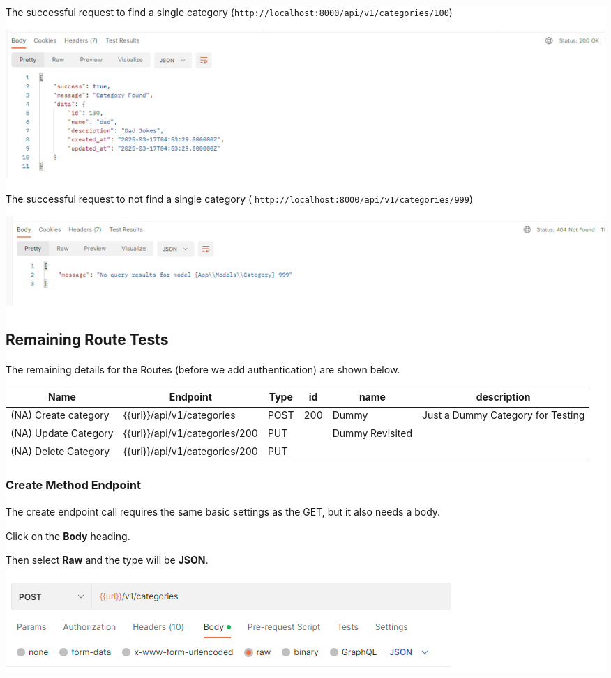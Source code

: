 The successful request to find a single category (`http://localhost:8000/api/v1/categories/100`)

![postman-request-success-3.png](../assets/postman-request-success-3.png)

The successful request to not find a single category (
`http://localhost:8000/api/v1/categories/999`)

![postman-request-success-4.png](../assets/postman-request-success-4.png)

## Remaining Route Tests

The remaining details for the Routes (before we add authentication) are shown below.

| Name                 | Endpoint                      | Type | id  | name            | description                       |
|----------------------|-------------------------------|------|-----|-----------------|-----------------------------------|
| (NA) Create category | {{url}}/api/v1/categories     | POST | 200 | Dummy           | Just a Dummy Category for Testing |
| (NA) Update Category | {{url}}/api/v1/categories/200 | PUT  |     | Dummy Revisited |                                   |
| (NA) Delete Category | {{url}}/api/v1/categories/200 | PUT  |     |                 |                                   |

### Create Method Endpoint

The create endpoint call requires the same basic settings as the GET, but it also needs a body.

Click on the **Body** heading.

Then select **Raw** and the type will be **JSON**.

![postman-requests-create-1.png](../assets/postman-requests-create-1.png)
